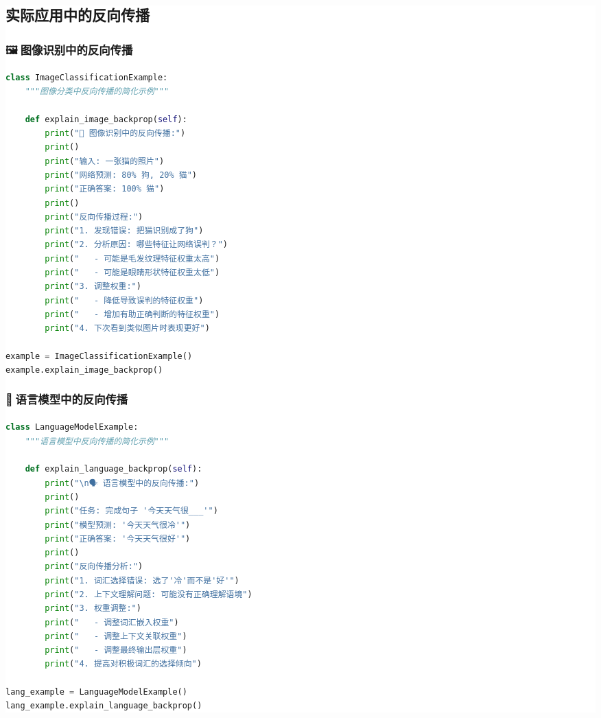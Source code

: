 ## 实际应用中的反向传播

### 🖼️ 图像识别中的反向传播

```python
class ImageClassificationExample:
    """图像分类中反向传播的简化示例"""
    
    def explain_image_backprop(self):
        print("📸 图像识别中的反向传播:")
        print()
        print("输入: 一张猫的照片")
        print("网络预测: 80% 狗, 20% 猫")
        print("正确答案: 100% 猫")
        print()
        print("反向传播过程:")
        print("1. 发现错误: 把猫识别成了狗")
        print("2. 分析原因: 哪些特征让网络误判？")
        print("   - 可能是毛发纹理特征权重太高")
        print("   - 可能是眼睛形状特征权重太低")
        print("3. 调整权重:")
        print("   - 降低导致误判的特征权重")
        print("   - 增加有助正确判断的特征权重")
        print("4. 下次看到类似图片时表现更好")

example = ImageClassificationExample()
example.explain_image_backprop()
```

### 💬 语言模型中的反向传播

```python
class LanguageModelExample:
    """语言模型中反向传播的简化示例"""
    
    def explain_language_backprop(self):
        print("\n🗣️ 语言模型中的反向传播:")
        print()
        print("任务: 完成句子 '今天天气很___'")
        print("模型预测: '今天天气很冷'")
        print("正确答案: '今天天气很好'")
        print()
        print("反向传播分析:")
        print("1. 词汇选择错误: 选了'冷'而不是'好'")
        print("2. 上下文理解问题: 可能没有正确理解语境")
        print("3. 权重调整:")
        print("   - 调整词汇嵌入权重")
        print("   - 调整上下文关联权重")
        print("   - 调整最终输出层权重")
        print("4. 提高对积极词汇的选择倾向")

lang_example = LanguageModelExample()
lang_example.explain_language_backprop()
```

